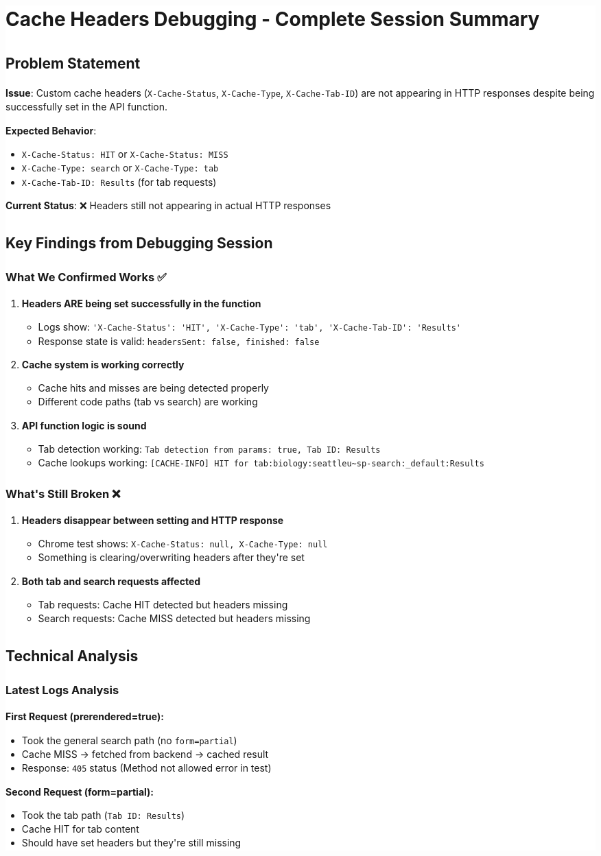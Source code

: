# Cache Headers Debugging - Complete Session Summary

## Problem Statement

**Issue**: Custom cache headers (`X-Cache-Status`, `X-Cache-Type`, `X-Cache-Tab-ID`) are not appearing in HTTP responses despite being successfully set in the API function.

**Expected Behavior**: 
- `X-Cache-Status: HIT` or `X-Cache-Status: MISS`
- `X-Cache-Type: search` or `X-Cache-Type: tab`
- `X-Cache-Tab-ID: Results` (for tab requests)

**Current Status**: ❌ Headers still not appearing in actual HTTP responses

## Key Findings from Debugging Session

### What We Confirmed Works ✅

1. **Headers ARE being set successfully in the function**
   - Logs show: `'X-Cache-Status': 'HIT', 'X-Cache-Type': 'tab', 'X-Cache-Tab-ID': 'Results'`
   - Response state is valid: `headersSent: false, finished: false`

2. **Cache system is working correctly**
   - Cache hits and misses are being detected properly
   - Different code paths (tab vs search) are working

3. **API function logic is sound**
   - Tab detection working: `Tab detection from params: true, Tab ID: Results`
   - Cache lookups working: `[CACHE-INFO] HIT for tab:biology:seattleu~sp-search:_default:Results`

### What's Still Broken ❌

1. **Headers disappear between setting and HTTP response**
   - Chrome test shows: `X-Cache-Status: null, X-Cache-Type: null`
   - Something is clearing/overwriting headers after they're set

2. **Both tab and search requests affected**
   - Tab requests: Cache HIT detected but headers missing
   - Search requests: Cache MISS detected but headers missing

## Technical Analysis

### Latest Logs Analysis

**First Request (prerendered=true):**
- Took the general search path (no `form=partial`)
- Cache MISS → fetched from backend → cached result
- Response: `405` status (Method not allowed error in test)

**Second Request (form=partial):**
- Took the tab path (`Tab ID: Results`)
- Cache HIT for tab content
- Should have set headers but they're still missing
